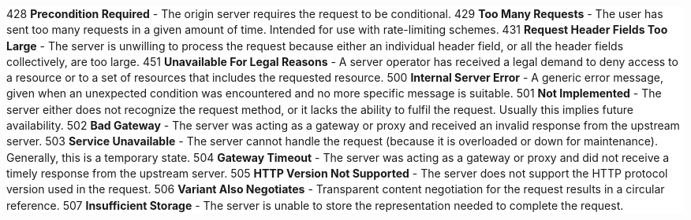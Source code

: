   <tr>
    <td>428</td>
    <td><b>Precondition Required</b> -  The origin server requires the request to be conditional.</td>
  </tr>
  <tr>
    <td>429</td>
    <td> <b>Too Many Requests</b> - The user has sent too many requests in a given amount of time. Intended for use with rate-limiting schemes.</td>
  </tr>
  <tr>
    <td>431</td>
    <td><b>Request Header Fields Too Large</b>  - The server is unwilling to process the request because either an individual header field, or all the header fields collectively, are too large.</td>
  </tr>
  <tr>
    <td>451</td>
    <td><b>Unavailable For Legal Reasons</b>  - A server operator has received a legal demand to deny access to a resource or to a set of resources that includes the requested resource.</td>
  </tr>






  <tr>
    <td>500</td>
    <td><b>Internal Server Error</b> - A generic error message, given when an unexpected condition was encountered and no more specific message is suitable.</td>
  </tr>
  <tr>
    <td>501</td>
    <td> <b>Not Implemented</b> - The server either does not recognize the request method, or it lacks the ability to fulfil the request. Usually this implies future availability.</td>
  </tr>
  <tr>
    <td>502</td>
    <td> <b>Bad Gateway</b> -  The server was acting as a gateway or proxy and received an invalid response from the upstream server.</td>
  </tr>
  <tr>
    <td>503</td>
    <td> <b>Service Unavailable</b> -  The server cannot handle the request (because it is overloaded or down for maintenance). Generally, this is a temporary state.</td>
  </tr>
  <tr>
    <td>504</td>
    <td><b>Gateway Timeout</b> - The server was acting as a gateway or proxy and did not receive a timely response from the upstream server.</td>
  </tr>
  <tr>
    <td>505</td>
    <td><b>HTTP Version Not Supported</b> - The server does not support the HTTP protocol version used in the request.</td>
  </tr>
  <tr>
    <td>506</td>
    <td> <b>Variant Also Negotiates</b> -  Transparent content negotiation for the request results in a circular reference.</td>
  </tr>
  <tr>
    <td>507</td>
    <td> <b>Insufficient Storage</b>  - The server is unable to store the representation needed to complete the request.</td>
  </tr>
  <tr>